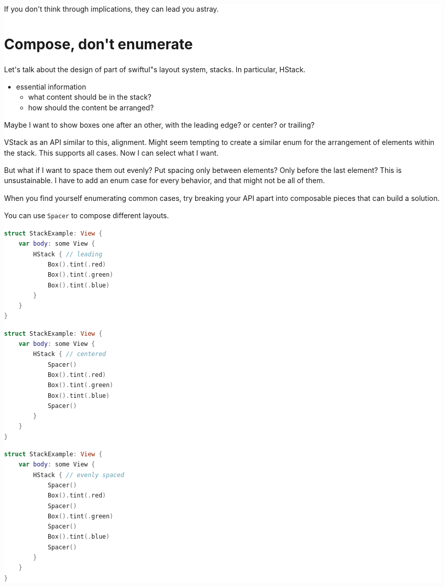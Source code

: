 If you don't think through implications, they can lead you astray.

# Compose, don't enumerate
Let's talk about the design of part of swiftuI"s layout system, stacks.  In particular, HStack.

* essential information
	* what content should be in the stack?
	* how should the content be arranged?

Maybe I want to show boxes one after an other, with the leading edge?
or center?
or trailing?

VStack as an API similar to this, alignment.  Might seem tempting to create a similar enum for the arrangement of elements within the stack.  This supports all cases.  Now I can select what I want.

But what if I want to space them out evenly?  Put spacing only between elements? Only before the last element?  This is unsustainable.  I have to add an enum case for every behavior, and that might not be all of them.

When you find yourself enumerating common cases, try breaking your API apart into composable pieces that can build a solution.

You can use `Spacer` to compose different layouts.

```swift
struct StackExample: View {
    var body: some View {
        HStack { // leading
            Box().tint(.red)
            Box().tint(.green)
            Box().tint(.blue)
        }
    }
}
```

```swift
struct StackExample: View {
    var body: some View {
        HStack { // centered
            Spacer()
            Box().tint(.red)
            Box().tint(.green)
            Box().tint(.blue)
            Spacer()
        }
    }
}
```

```swift
struct StackExample: View {
    var body: some View {
        HStack { // evenly spaced
            Spacer()
            Box().tint(.red)
            Spacer()
            Box().tint(.green)
            Spacer()
            Box().tint(.blue)
            Spacer()
        }
    }
}
```
